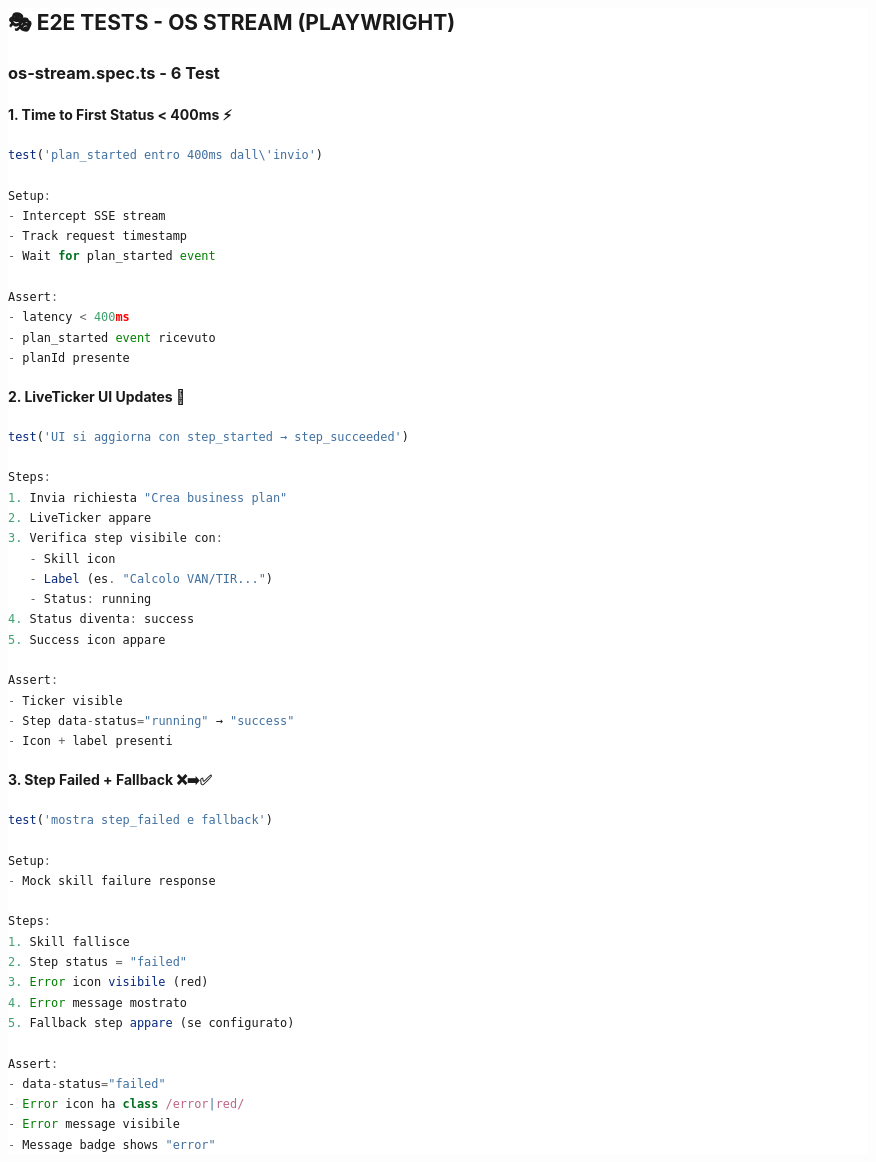 
## 🎭 E2E TESTS - OS STREAM (PLAYWRIGHT)

### **os-stream.spec.ts - 6 Test**

#### **1. Time to First Status < 400ms** ⚡
```typescript
test('plan_started entro 400ms dall\'invio')

Setup:
- Intercept SSE stream
- Track request timestamp
- Wait for plan_started event

Assert:
- latency < 400ms
- plan_started event ricevuto
- planId presente
```

#### **2. LiveTicker UI Updates** 🎨
```typescript
test('UI si aggiorna con step_started → step_succeeded')

Steps:
1. Invia richiesta "Crea business plan"
2. LiveTicker appare
3. Verifica step visibile con:
   - Skill icon
   - Label (es. "Calcolo VAN/TIR...")
   - Status: running
4. Status diventa: success
5. Success icon appare

Assert:
- Ticker visible
- Step data-status="running" → "success"
- Icon + label presenti
```

#### **3. Step Failed + Fallback** ❌➡️✅
```typescript
test('mostra step_failed e fallback')

Setup:
- Mock skill failure response

Steps:
1. Skill fallisce
2. Step status = "failed"
3. Error icon visibile (red)
4. Error message mostrato
5. Fallback step appare (se configurato)

Assert:
- data-status="failed"
- Error icon ha class /error|red/
- Error message visibile
- Message badge shows "error"
```
